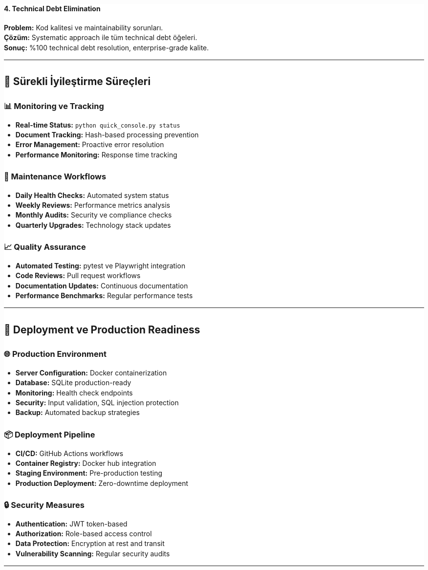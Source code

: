 #### **4. Technical Debt Elimination**
**Problem:** Kod kalitesi ve maintainability sorunları.  
**Çözüm:** Systematic approach ile tüm technical debt öğeleri.  
**Sonuç:** %100 technical debt resolution, enterprise-grade kalite.

---

## 🔄 **Sürekli İyileştirme Süreçleri**

### **📊 Monitoring ve Tracking**
- **Real-time Status:** `python quick_console.py status`
- **Document Tracking:** Hash-based processing prevention
- **Error Management:** Proactive error resolution
- **Performance Monitoring:** Response time tracking

### **🔧 Maintenance Workflows**
- **Daily Health Checks:** Automated system status
- **Weekly Reviews:** Performance metrics analysis
- **Monthly Audits:** Security ve compliance checks
- **Quarterly Upgrades:** Technology stack updates

### **📈 Quality Assurance**
- **Automated Testing:** pytest ve Playwright integration
- **Code Reviews:** Pull request workflows
- **Documentation Updates:** Continuous documentation
- **Performance Benchmarks:** Regular performance tests

---

## 🚀 **Deployment ve Production Readiness**

### **🌐 Production Environment**
- **Server Configuration:** Docker containerization
- **Database:** SQLite production-ready
- **Monitoring:** Health check endpoints
- **Security:** Input validation, SQL injection protection
- **Backup:** Automated backup strategies

### **📦 Deployment Pipeline**
- **CI/CD:** GitHub Actions workflows
- **Container Registry:** Docker hub integration
- **Staging Environment:** Pre-production testing
- **Production Deployment:** Zero-downtime deployment

### **🔒 Security Measures**
- **Authentication:** JWT token-based
- **Authorization:** Role-based access control
- **Data Protection:** Encryption at rest and transit
- **Vulnerability Scanning:** Regular security audits

---